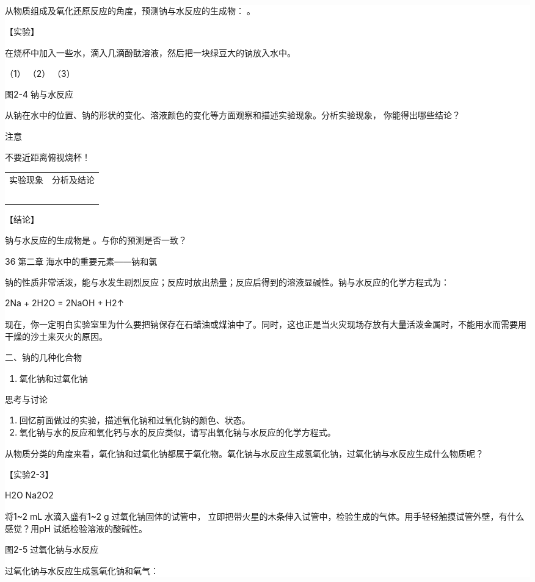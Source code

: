 从物质组成及氧化还原反应的角度，预测钠与水反应的生成物： 。

【实验】

在烧杯中加入一些水，滴入几滴酚酞溶液，然后把一块绿豆大的钠放入水中。

（1） （2） （3）

图2-4 钠与水反应

从钠在水中的位置、钠的形状的变化、溶液颜色的变化等方面观察和描述实验现象。分析实验现象， 你能得出哪些结论？

注意

不要近距离俯视烧杯！

|   |   |
|---|---|
|实验现象|分析及结论|
|||
|||
|||
|||
|||

【结论】

钠与水反应的生成物是 。与你的预测是否一致？

36 第二章 海水中的重要元素——钠和氯

钠的性质非常活泼，能与水发生剧烈反应；反应时放出热量；反应后得到的溶液显碱性。钠与水反应的化学方程式为：

2Na + 2H2O = 2NaOH + H2↑

现在，你一定明白实验室里为什么要把钠保存在石蜡油或煤油中了。同时，这也正是当火灾现场存放有大量活泼金属时，不能用水而需要用干燥的沙土来灭火的原因。

二、钠的几种化合物

1. 氧化钠和过氧化钠

思考与讨论

1. 回忆前面做过的实验，描述氧化钠和过氧化钠的颜色、状态。
2. 氧化钠与水的反应和氧化钙与水的反应类似，请写出氧化钠与水反应的化学方程式。

从物质分类的角度来看，氧化钠和过氧化钠都属于氧化物。氧化钠与水反应生成氢氧化钠，过氧化钠与水反应生成什么物质呢？

【实验2-3】

H2O Na2O2

将1~2 mL 水滴入盛有1~2 g 过氧化钠固体的试管中， 立即把带火星的木条伸入试管中，检验生成的气体。用手轻轻触摸试管外壁，有什么感觉？用pH 试纸检验溶液的酸碱性。

图2-5 过氧化钠与水反应

过氧化钠与水反应生成氢氧化钠和氧气：
